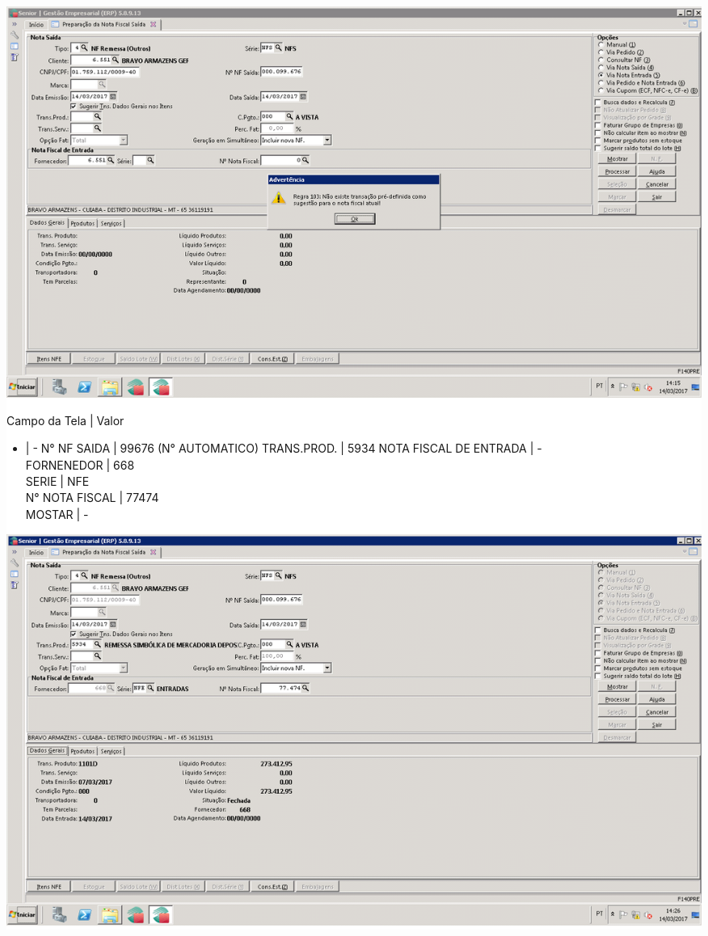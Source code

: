 ![imagem](imagens/22.png)


Campo da Tela | Valor
 - | - 
N° NF SAIDA | 99676 (N° AUTOMATICO)
TRANS.PROD. | 5934 
NOTA FISCAL DE ENTRADA | -  	
FORNENEDOR | 668  
SERIE | NFE  
N° NOTA FISCAL | 77474  
MOSTAR | -  

![imagem](imagens/23.png)
